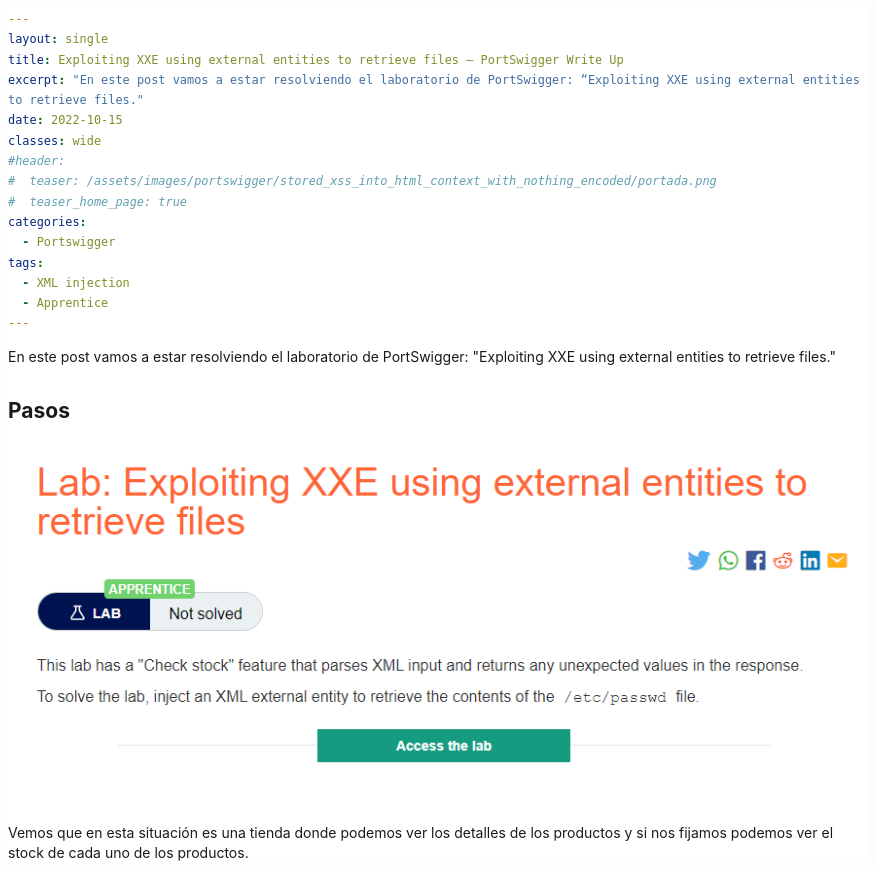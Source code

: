 ```yaml
---
layout: single
title: Exploiting XXE using external entities to retrieve files – PortSwigger Write Up
excerpt: "En este post vamos a estar resolviendo el laboratorio de PortSwigger: “Exploiting XXE using external entities to retrieve files."
date: 2022-10-15
classes: wide
#header:
#  teaser: /assets/images/portswigger/stored_xss_into_html_context_with_nothing_encoded/portada.png
#  teaser_home_page: true
categories:
  - Portswigger
tags:
  - XML injection
  - Apprentice
---
```


En este post vamos a estar resolviendo el laboratorio de PortSwigger: "Exploiting XXE using external entities to retrieve files."

## Pasos

<p align="center">
     <img src="/assets/images/portswigger/exploiting_xxe_using_external_entities_to_retrieve_files/1.png" width="1000">
</p><br>

Vemos que en esta situación es una tienda donde podemos ver los detalles de los productos y si nos fijamos podemos ver el stock de cada uno de los productos.

<p align="center">